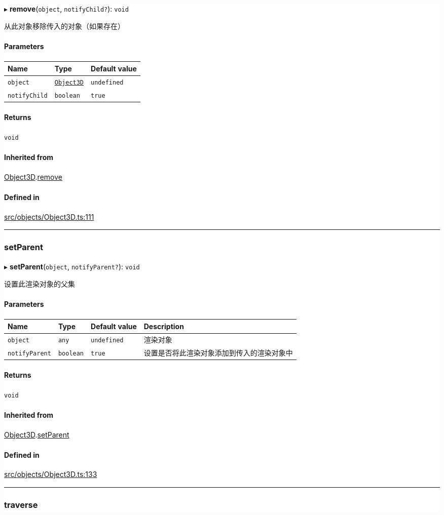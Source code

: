▸ **remove**(`object`, `notifyChild?`): `void`

从此对象移除传入的对象（如果存在）

#### Parameters

| Name | Type | Default value |
| :------ | :------ | :------ |
| `object` | [`Object3D`](Object3D.md) | `undefined` |
| `notifyChild` | `boolean` | `true` |

#### Returns

`void`

#### Inherited from

[Object3D](Object3D.md).[remove](Object3D.md#remove)

#### Defined in

[src/objects/Object3D.ts:111](https://github.com/sakitam-gis/vis-engine/blob/master/src/objects/Object3D.ts?at&#x3D;1f7cbec#line&#x3D;111)

___

### setParent

▸ **setParent**(`object`, `notifyParent?`): `void`

设置此渲染对象的父集

#### Parameters

| Name | Type | Default value | Description |
| :------ | :------ | :------ | :------ |
| `object` | `any` | `undefined` | 渲染对象 |
| `notifyParent` | `boolean` | `true` | 设置是否将此渲染对象添加到传入的渲染对象中 |

#### Returns

`void`

#### Inherited from

[Object3D](Object3D.md).[setParent](Object3D.md#setparent)

#### Defined in

[src/objects/Object3D.ts:133](https://github.com/sakitam-gis/vis-engine/blob/master/src/objects/Object3D.ts?at&#x3D;1f7cbec#line&#x3D;133)

___

### traverse
